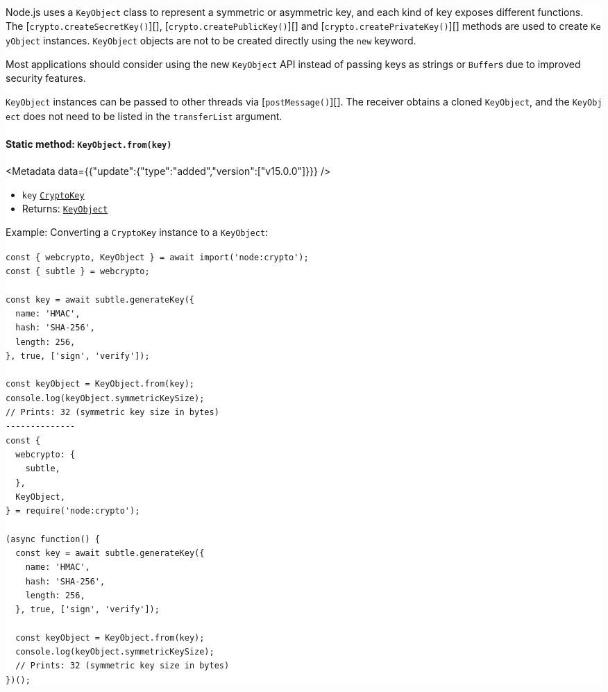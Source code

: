 Node.js uses a `KeyObject` class to represent a symmetric or asymmetric key,
and each kind of key exposes different functions. The
[`crypto.createSecretKey()`][], [`crypto.createPublicKey()`][] and
[`crypto.createPrivateKey()`][] methods are used to create `KeyObject`
instances. `KeyObject` objects are not to be created directly using the `new`
keyword.

Most applications should consider using the new `KeyObject` API instead of
passing keys as strings or `Buffer`s due to improved security features.

`KeyObject` instances can be passed to other threads via [`postMessage()`][].
The receiver obtains a cloned `KeyObject`, and the `KeyObject` does not need to
be listed in the `transferList` argument.

#### Static method: `KeyObject.from(key)`

<Metadata data={{"update":{"type":"added","version":["v15.0.0"]}}} />

* `key` [`CryptoKey`](/api/v18/webcrypto#cryptokey)
* Returns: [`KeyObject`](/api/v18/crypto#keyobject)

Example: Converting a `CryptoKey` instance to a `KeyObject`:

```mjs|cjs
const { webcrypto, KeyObject } = await import('node:crypto');
const { subtle } = webcrypto;

const key = await subtle.generateKey({
  name: 'HMAC',
  hash: 'SHA-256',
  length: 256,
}, true, ['sign', 'verify']);

const keyObject = KeyObject.from(key);
console.log(keyObject.symmetricKeySize);
// Prints: 32 (symmetric key size in bytes)
--------------
const {
  webcrypto: {
    subtle,
  },
  KeyObject,
} = require('node:crypto');

(async function() {
  const key = await subtle.generateKey({
    name: 'HMAC',
    hash: 'SHA-256',
    length: 256,
  }, true, ['sign', 'verify']);

  const keyObject = KeyObject.from(key);
  console.log(keyObject.symmetricKeySize);
  // Prints: 32 (symmetric key size in bytes)
})();
```
